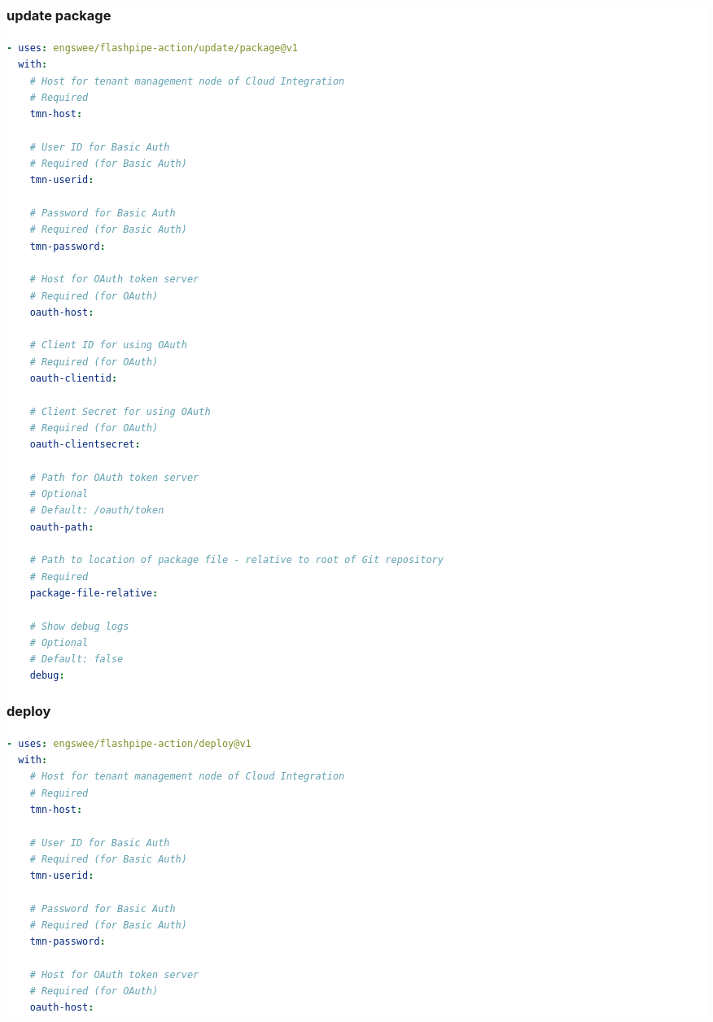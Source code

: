 ### update package
```yaml
- uses: engswee/flashpipe-action/update/package@v1
  with:
    # Host for tenant management node of Cloud Integration
    # Required
    tmn-host:

    # User ID for Basic Auth
    # Required (for Basic Auth)
    tmn-userid:

    # Password for Basic Auth
    # Required (for Basic Auth)
    tmn-password:

    # Host for OAuth token server
    # Required (for OAuth)
    oauth-host:

    # Client ID for using OAuth
    # Required (for OAuth)
    oauth-clientid:

    # Client Secret for using OAuth
    # Required (for OAuth)
    oauth-clientsecret:

    # Path for OAuth token server
    # Optional
    # Default: /oauth/token
    oauth-path:

    # Path to location of package file - relative to root of Git repository
    # Required
    package-file-relative:

    # Show debug logs
    # Optional
    # Default: false
    debug:
```

### deploy
```yaml
- uses: engswee/flashpipe-action/deploy@v1
  with:
    # Host for tenant management node of Cloud Integration
    # Required
    tmn-host:

    # User ID for Basic Auth
    # Required (for Basic Auth)
    tmn-userid:

    # Password for Basic Auth
    # Required (for Basic Auth)
    tmn-password:

    # Host for OAuth token server
    # Required (for OAuth)
    oauth-host:

```